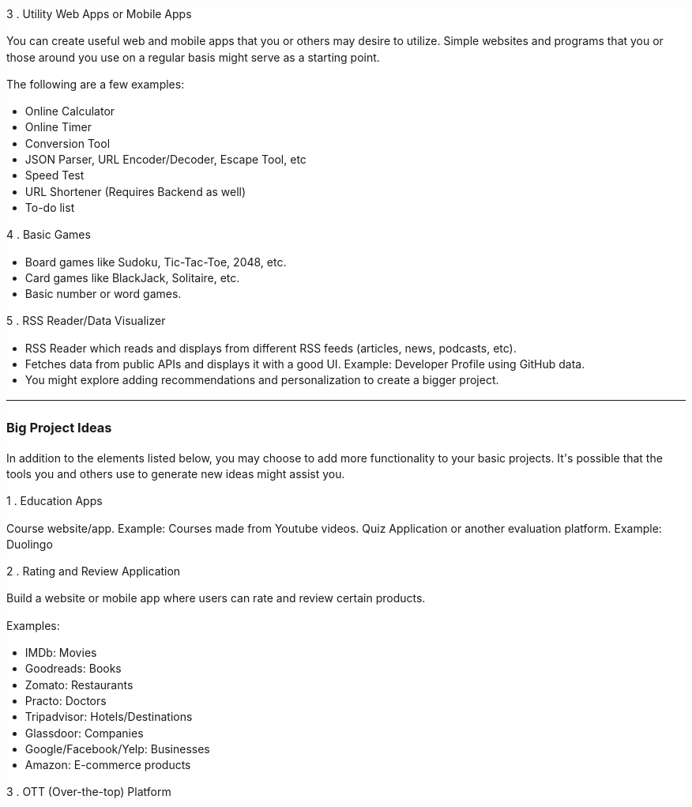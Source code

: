 3 . Utility Web Apps or Mobile Apps

You can create useful web and mobile apps that you or others may desire to utilize. Simple websites and programs that you or those around you use on a regular basis might serve as a starting point.

The following are a few examples:

- Online Calculator
- Online Timer
- Conversion Tool
- JSON Parser, URL Encoder/Decoder, Escape Tool, etc
- Speed Test
- URL Shortener (Requires Backend as well)
- To-do list

4 . Basic Games

- Board games like Sudoku, Tic-Tac-Toe, 2048, etc.
- Card games like BlackJack, Solitaire, etc.
- Basic number or word games.

5 . RSS Reader/Data Visualizer

- RSS Reader which reads and displays from different RSS feeds (articles, news, podcasts, etc).
- Fetches data from public APIs and displays it with a good UI. Example: Developer Profile using GitHub data.
- You might explore adding recommendations and personalization to create a bigger project.

---
### Big Project Ideas

In addition to the elements listed below, you may choose to add more functionality to your basic projects. It's possible that the tools you and others use to generate new ideas might assist you.

1 . Education Apps

Course website/app. 
Example: Courses made from Youtube videos.
Quiz Application or another evaluation platform. 
Example: Duolingo

2 . Rating and Review Application

Build a website or mobile app where users can rate and review certain products.

Examples:

- IMDb: Movies
- Goodreads: Books
- Zomato: Restaurants
- Practo: Doctors
- Tripadvisor: Hotels/Destinations
- Glassdoor: Companies
- Google/Facebook/Yelp: Businesses
- Amazon: E-commerce products

3 . OTT (Over-the-top) Platform

